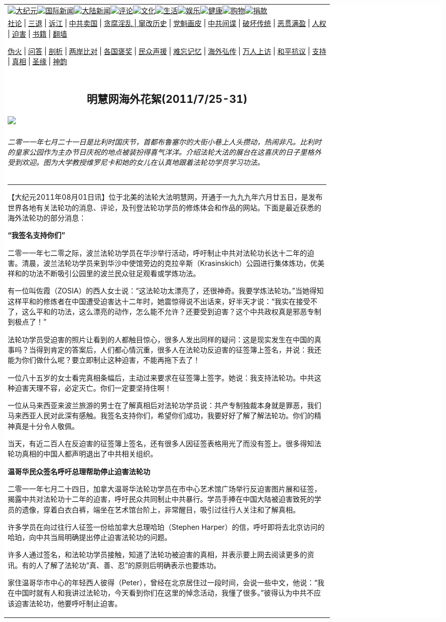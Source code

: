 <a name="1" id="1" target="_blank"></a><span id="1"></span>
<table border="0"><tr><td colspan="2" VALIGN=TOP><a href="https://github.com/mprjd2205/djy/blob/master/gb/nsc413.md#1"><img src="https://gitlab.com/szzdlab/www/raw/master/t/djy/1.jpg" title="大纪元"></a><a href="https://github.com/mprjd2205/djy/blob/master/gb/n24hr.md#1"><img src="https://gitlab.com/szzdlab/www/raw/master/t/djy/3.jpg" title="国际新闻"></a><a href="https://github.com/mprjd2205/djy/blob/master/gb/nsc413.md#1"><img src="https://gitlab.com/szzdlab/www/raw/master/t/djy/4.jpg" title="大陆新闻"></a><a href="https://github.com/mprjd2205/djy/blob/master/gb/news392.md#1"><img src="https://gitlab.com/szzdlab/www/raw/master/t/djy/5.jpg" title="评论"></a><a href="https://github.com/mprjd2205/djy/blob/master/gb/news2007.md#1"><img src="https://gitlab.com/szzdlab/www/raw/master/t/djy/6.jpg" title="文化"></a><a href="https://github.com/mprjd2205/djy/blob/master/gb/news2008.md#1"><img src="https://gitlab.com/szzdlab/www/raw/master/t/djy/7.jpg" title="生活"></a><a href="https://github.com/mprjd2205/djy/blob/master/gb/ncyule.md#1"><img src="https://gitlab.com/szzdlab/www/raw/master/t/djy/8.jpg" title="娱乐"></a><a href="https://github.com/mprjd2205/djy/blob/master/gb/nsc1002.md#1"><img src="https://gitlab.com/szzdlab/www/raw/master/t/djy/9.jpg" title="健康"><a href="https://www.youlucky.com"><img src="https://gitlab.com/szzdlab/www/raw/master/t/djy/10.jpg" title="购物"></a><a href="https://www.supportepoch.org/donation?utm_medium=epochtimes&utm_source=referral&utm_campaign=donate_button_djyhomepage"><img src="https://gitlab.com/szzdlab/www/raw/master/t/djy/12.jpg" title="捐款"></a></td></tr>
<tr><td colspan="2" VALIGN=TOP><a target="_blank" href="https://github.com/mprjd2205/djy/blob/master/gb/9p.md#1">社论</a> | <a target="_blank" href="https://github.com/mprjd2205/djy/blob/master/gb/nf5657.md#1">三退</a> | <a target="_blank" href="https://github.com/mprjd2205/djy/blob/master/gb/nf6123.md#1">诉江</a> | <a target="_blank" href="https://github.com/mprjd2205/djy/blob/master/gb/nf1176117.md#1">中共卖国</a> | <a target="_blank" href="https://github.com/mprjd2205/djy/blob/master/gb/nf5773.md#1">贪腐淫乱 | <a target="_blank" href="https://github.com/mprjd2205/djy/blob/master/gb/nf1176115.md#1">窜改历史</a> | <a target="_blank" href="https://github.com/mprjd2205/djy/blob/master/gb/nf1176107.md#1">党魁画皮</a> | <a target="_blank" href="https://github.com/mprjd2205/djy/blob/master/gb/nf1320400.md#1">中共间谍</a> | <a target="_blank" href="https://github.com/mprjd2205/djy/blob/master/gb/nf1176114.md#1">破坏传统</a> | <a target="_blank" href="https://github.com/mprjd2205/djy/blob/master/gb/nf5287.md#1">恶贯满盈</a> | <a target="_blank" href="https://github.com/mprjd2205/djy/blob/master/gb/ncid278.md#1">人权</a> | <a target="_blank" href="https://github.com/mprjd2205/djy/blob/master/gb/nf1176111.md#1">迫害</a> | <a target="_blank" href="https://github.com/mprjd2205/djy/blob/master/gb/nf1235328.md#1">书籍</a> | <a target="_blank" href="https://github.com/mprjd2205/www/blob/master/README.md?zsrh#1">翻墙</a></p><p><a target="_blank" href="https://github.com/mprjd2205/djy/blob/master/gb/nf5562.md#1">伪火</a> | <a target="_blank" href="https://github.com/mprjd2205/djy/blob/master/gb/nf4378.md#1">问答</a> | <a target="_blank" href="https://github.com/mprjd2205/djy/blob/master/gb/nf5792.md#1">剖析</a> | <a target="_blank" href="https://github.com/mprjd2205/djy/blob/master/gb/nf5735.md#1">两岸比对</a> | <a target="_blank" href="https://github.com/mprjd2205/djy/blob/master/gb/nf6119.md#1">各国褒奖</a> | <a target="_blank" href="https://github.com/mprjd2205/djy/blob/master/gb/nf6120.md#1">民众声援</a> | <a target="_blank" href="https://github.com/mprjd2205/djy/blob/master/gb/nf1188594.md#1">难忘记忆</a> | <a target="_blank" href="https://github.com/mprjd2205/djy/blob/master/gb/nf3180.md#1">海外弘传</a> | <a target="_blank" href="https://github.com/mprjd2205/djy/blob/master/gb/nf5410.md#1">万人上访</a> | <a target="_blank" href="https://github.com/mprjd2205/ntdtv/blob/master/gb/prog1530_1.md#1">和平抗议</a> | <a target="_blank" href="https://github.com/mprjd2205/djy/blob/master/gb/nf4386.md#1">支持</a> | <a target="_blank" href="https://github.com/mprjd2205/djy/blob/master/gb/nf4389.md#1">真相</a> | <a target="_blank" href="https://github.com/mprjd2205/djy/blob/master/gb/nf5790.md#1">圣缘</a> | <a target="_blank" href="https://github.com/mprjd2205/djy/blob/master/gb/nf4786.md#1">神韵</a></td></tr>
<tr><td VALIGN=TOP width="626"><h2 align=center>明慧网海外花絮(2011/7/25-31)</h2>
<img src="http://i.epochtimes.com/assets/uploads/2011/08/1108011253501939-600x400.jpg" />
<h6>二零一一年七月二十一日是比利时国庆节，首都布鲁塞尔的大街小巷上人头攒动，热闹非凡。比利时的皇家公园作为主办节日庆祝的地点被装扮得喜气洋洋。介绍法轮大法的展台在这喜庆的日子里格外受到欢迎。图为大学教授维罗尼卡和她的女儿在认真地跟着法轮功学员学习功法。
</h6>
<hr>
<p>【大纪元2011年08月01日讯】位于北美的法轮大法明慧网，开通于一九九九年六月廿五日，是发布世界各地有关法轮功的消息、评论，及刊登法轮功学员的修炼体会和作品的网站。下面是最近获悉的海外法轮功的部分消息： </p>
<p><B>“我签名支持你们”</B></p>
<p>二零一一年七二零之际，波兰法轮功学员在华沙举行活动，呼吁制止中共对法轮功长达十二年的迫害。清晨，波兰法轮功学员来到华沙中使馆旁边的克拉辛斯（Krasinskich）公园进行集体炼功，优美祥和的功法不断吸引公园里的波兰民众驻足观看或学炼功法。</p>
<p>有一位叫佐霞（ZOSIA）的西人女士说：“这法轮功太漂亮了，还很神奇。我要学炼法轮功。”当她得知这样平和的修炼者在中国遭受迫害达十二年时，她震惊得说不出话来，好半天才说：“我实在接受不了，这么平和的功法，这么漂亮的动作，怎么能不允许？还要受到迫害？这个中共政权真是邪恶专制到极点了！”</p>
<p>法轮功学员受迫害的照片让看到的人都触目惊心，很多人发出同样的疑问：这是现实发生在中国的真事吗？当得到肯定的答案后，人们都心情沉重，很多人在法轮功反迫害的征签簿上签名，并说：我还能为你们做什么呢？要立即制止这种迫害，不能再拖下去了！</p>
<p>一位八十五岁的女士看完真相条幅后，主动过来要求在征签簿上签字。她说：我支持法轮功。中共这种迫害天理不容，必定灭亡。你们一定要坚持住啊！</p>
<p>一位从马来西亚来波兰旅游的男士在了解真相后对法轮功学员说：共产专制独裁本身就是罪恶，我们马来西亚人民对此深有感触。我签名支持你们，希望你们成功，我要好好了解了解法轮功。你们的精神真是十分令人敬佩。</p>
<p>当天，有近二百人在反迫害的征签簿上签名，还有很多人因征签表格用光了而没有签上。很多得知法轮功真相的中国人都声明退出了中共相关组织。</p>
<p><B>温哥华民众签名呼吁总理帮助停止迫害法轮功</B></p>
<p>二零一一年七月二十四日，加拿大温哥华法轮功学员在市中心艺术馆广场举行反迫害图片展和征签，揭露中共对法轮功十二年的迫害，呼吁民众共同制止中共暴行。学员手捧在中国大陆被迫害致死的学员的遗像，穿着白衣白裤，端坐在艺术馆台阶上，非常醒目，吸引过往行人关注和了解真相。</p>
<p>许多学员在向过往行人征签一份给加拿大总理哈珀（Stephen Harper）的信，呼吁即将去北京访问的哈珀，向中共当局明确提出停止迫害法轮功的问题。</p>
<p>许多人通过签名，和法轮功学员接触，知道了法轮功被迫害的真相，并表示要上网去阅读更多的资讯。有的人了解了法轮功“真、善、忍”的原则后明确表示也要炼功。</p>
<p>家住温哥华市中心的年轻西人彼得（Peter），曾经在北京居住过一段时间，会说一些中文，他说：“我在中国时就有人和我讲过法轮功，今天看到你们在这里的悼念活动，我懂了很多。”彼得认为中共不应该迫害法轮功，他要呼吁制止迫害。</p>